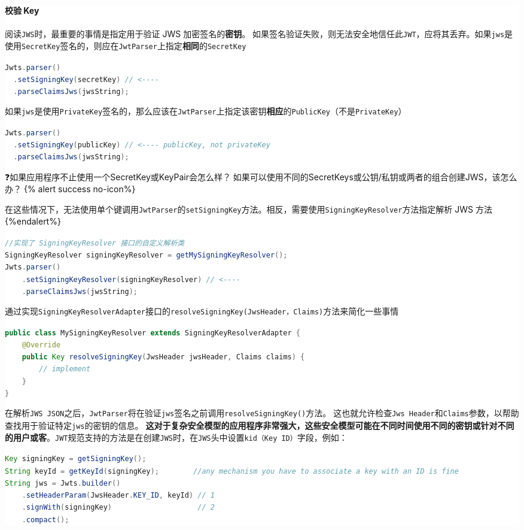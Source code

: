 #### 校验 Key

阅读`JWS`时，最重要的事情是指定用于验证 JWS 加密签名的**密钥**。 如果签名验证失败，则无法安全地信任此`JWT`，应将其丢弃。如果`jws`是使用`SecretKey`签名的，则应在`JwtParser`上指定**相同**的`SecretKey`

```java
Jwts.parser()
  .setSigningKey(secretKey) // <----
  .parseClaimsJws(jwsString);
```

如果`jws`是使用`PrivateKey`签名的，那么应该在`JwtParser`上指定该密钥**相应**的`PublicKey`（不是`PrivateKey`）

```java
Jwts.parser()
  .setSigningKey(publicKey) // <---- publicKey, not privateKey
  .parseClaimsJws(jwsString);
```

:question:如果应用程序不止使用一个SecretKey或KeyPair会怎么样？ 如果可以使用不同的SecretKeys或公钥/私钥或两者的组合创建JWS，该怎么办？
{% alert success no-icon%}

在这些情况下，无法使用单个键调用`JwtParser`的`setSigningKey`方法。相反，需要使用`SigningKeyResolver`方法指定解析 JWS 方法
{%endalert%}

```java
//实现了 SigningKeyResolver 接口的自定义解析类
SigningKeyResolver signingKeyResolver = getMySigningKeyResolver();
Jwts.parser()
    .setSigningKeyResolver(signingKeyResolver) // <----
    .parseClaimsJws(jwsString);
```

通过实现`SigningKeyResolverAdapter`接口的`resolveSigningKey(JwsHeader，Claims)`方法来简化一些事情

```java
public class MySigningKeyResolver extends SigningKeyResolverAdapter {
    @Override
    public Key resolveSigningKey(JwsHeader jwsHeader, Claims claims) {
        // implement
    }
}
```

在解析`JWS JSON`之后，`JwtParser`将在验证`jws`签名之前调用`resolveSigningKey()`方法。 这也就允许检查`Jws Header`和`Claims`参数，以帮助查找用于验证特定`jws`的密钥的信息。 **这对于复杂安全模型的应用程序非常强大，这些安全模型可能在不同时间使用不同的密钥或针对不同的用户或客**。`JWT`规范支持的方法是在创建`JWS`时，在`JWS`头中设置`kid（Key ID）`字段，例如：

```java
Key signingKey = getSigningKey();
String keyId = getKeyId(signingKey); 		//any mechanism you have to associate a key with an ID is fine
String jws = Jwts.builder()
    .setHeaderParam(JwsHeader.KEY_ID, keyId) // 1
    .signWith(signingKey)                    // 2
    .compact();
```
